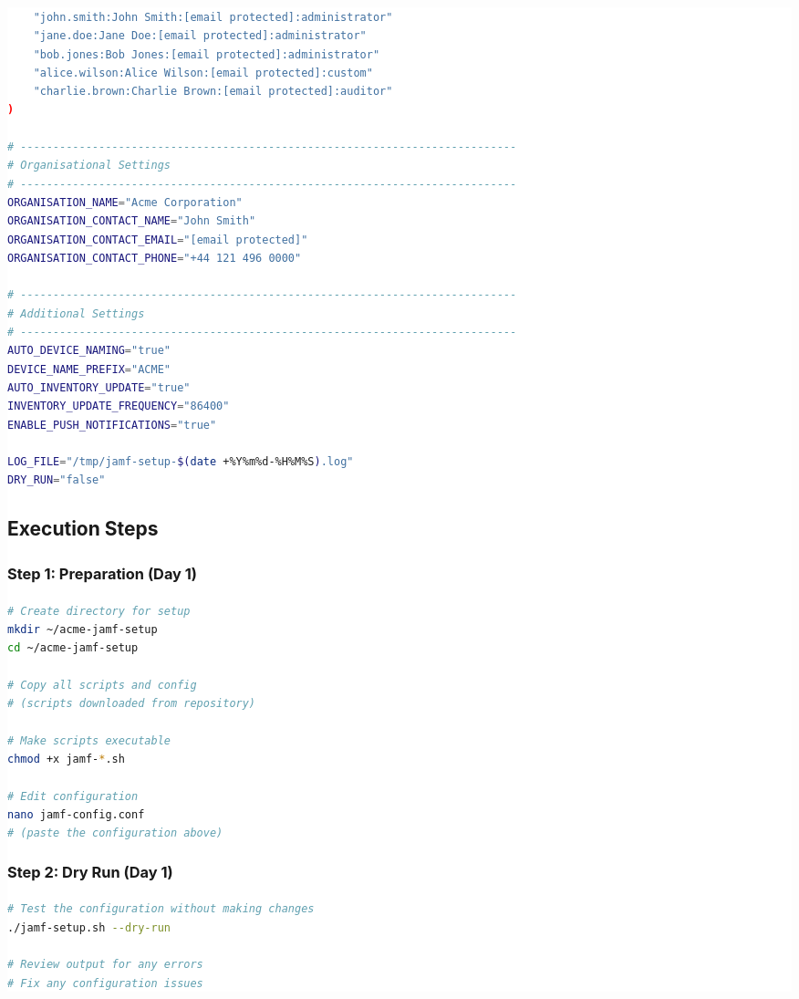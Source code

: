 ```bash
    "john.smith:John Smith:[email protected]:administrator"
    "jane.doe:Jane Doe:[email protected]:administrator"
    "bob.jones:Bob Jones:[email protected]:administrator"
    "alice.wilson:Alice Wilson:[email protected]:custom"
    "charlie.brown:Charlie Brown:[email protected]:auditor"
)

# ----------------------------------------------------------------------------
# Organisational Settings
# ----------------------------------------------------------------------------
ORGANISATION_NAME="Acme Corporation"
ORGANISATION_CONTACT_NAME="John Smith"
ORGANISATION_CONTACT_EMAIL="[email protected]"
ORGANISATION_CONTACT_PHONE="+44 121 496 0000"

# ----------------------------------------------------------------------------
# Additional Settings
# ----------------------------------------------------------------------------
AUTO_DEVICE_NAMING="true"
DEVICE_NAME_PREFIX="ACME"
AUTO_INVENTORY_UPDATE="true"
INVENTORY_UPDATE_FREQUENCY="86400"
ENABLE_PUSH_NOTIFICATIONS="true"

LOG_FILE="/tmp/jamf-setup-$(date +%Y%m%d-%H%M%S).log"
DRY_RUN="false"
```

## Execution Steps

### Step 1: Preparation (Day 1)

```bash
# Create directory for setup
mkdir ~/acme-jamf-setup
cd ~/acme-jamf-setup

# Copy all scripts and config
# (scripts downloaded from repository)

# Make scripts executable
chmod +x jamf-*.sh

# Edit configuration
nano jamf-config.conf
# (paste the configuration above)
```

### Step 2: Dry Run (Day 1)

```bash
# Test the configuration without making changes
./jamf-setup.sh --dry-run

# Review output for any errors
# Fix any configuration issues
```
